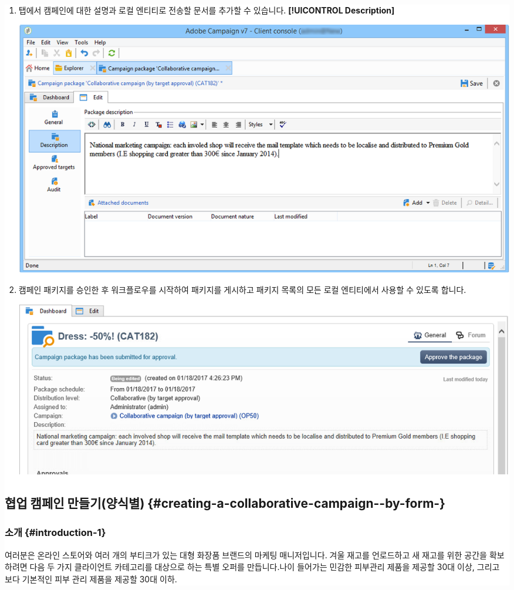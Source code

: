 1. 탭에서 캠페인에 대한 설명과 로컬 엔티티로 전송할 문서를 추가할 수 있습니다. **[!UICONTROL Description]**

   ![](assets/mkg_dist_use_case_target_valid1.png)

1. 캠페인 패키지를 승인한 후 워크플로우를 시작하여 패키지를 게시하고 패키지 목록의 모든 로컬 엔티티에서 사용할 수 있도록 합니다.

   ![](assets/mkg_dist_use_case_target_valid2.png)

## 협업 캠페인 만들기(양식별) {#creating-a-collaborative-campaign--by-form-}

### 소개 {#introduction-1}

여러분은 온라인 스토어와 여러 개의 부티크가 있는 대형 화장품 브랜드의 마케팅 매니저입니다. 겨울 재고를 언로드하고 새 재고를 위한 공간을 확보하려면 다음 두 가지 클라이언트 카테고리를 대상으로 하는 특별 오퍼를 만듭니다.나이 들어가는 민감한 피부관리 제품을 제공할 30대 이상, 그리고 보다 기본적인 피부 관리 제품을 제공할 30대 이하.
